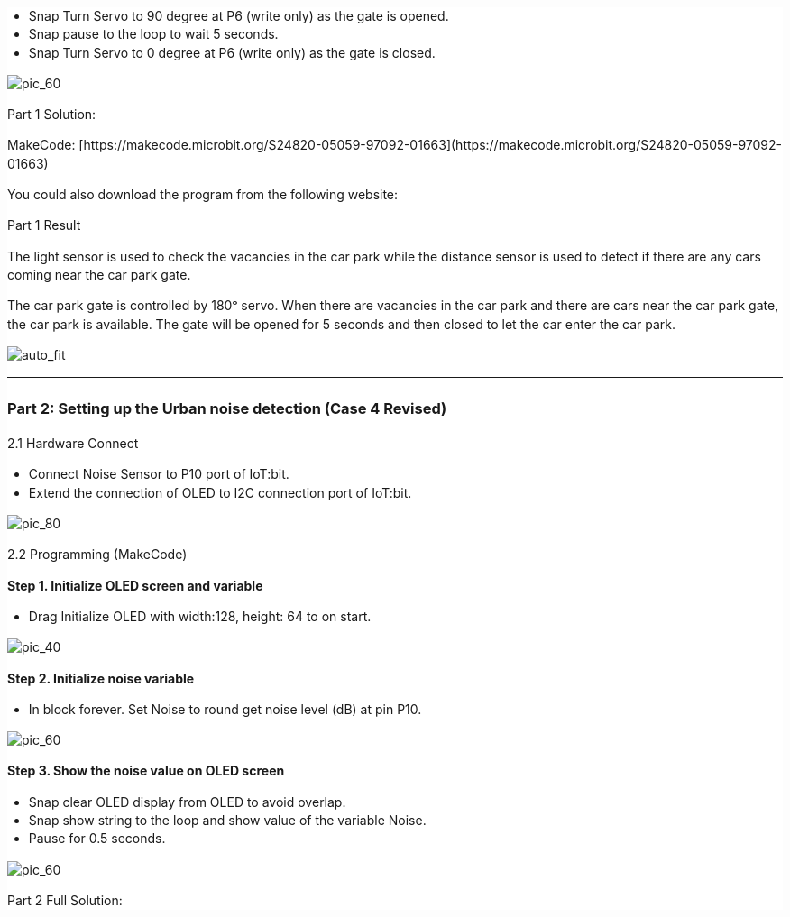 * Snap Turn Servo to 90 degree at P6 (write only) as the gate is opened.
* Snap pause to the loop to wait 5 seconds.
* Snap Turn Servo to 0 degree at P6 (write only) as the gate is closed.

![pic_60](./images/Sc1/Sc1_p5.png)<p>

<span id="subtitle">Part 1 Solution:</span><P>

MakeCode: [https://makecode.microbit.org/S24820-05059-97092-01663](https://makecode.microbit.org/S24820-05059-97092-01663)<BR><P>
You could also download the program from the following website:<BR>
<iframe src="https://makecode.microbit.org/S24820-05059-97092-01663"width="100%" height="500" frameborder="0"></iframe><p>

<span id="subtitle">Part 1 Result</span><P>

The light sensor is used to check the vacancies in the car park while the distance sensor is used to detect if there are any cars coming near the car park gate.

The car park gate is controlled by 180ᵒ servo. When there are vacancies in the car park and there are cars near the car park gate, the car park is available. The gate will be opened for 5 seconds and then closed to let the car enter the car park.<p>

![auto_fit](./images/Sc1/Sc1_result_1.gif)<p>

<HR>

### Part 2: Setting up the Urban noise detection (Case 4 Revised)

<span id="subtitle">2.1 Hardware Connect</span><p>

* Connect Noise Sensor to P10 port of IoT:bit.
* Extend the connection of OLED to I2C connection port of IoT:bit.

![pic_80](./images/Sc1/Sc1_p7.png)<p>

<span id="subtitle">2.2 Programming (MakeCode)</span><p>

**Step 1. Initialize OLED screen and variable**

* Drag Initialize OLED with width:128, height: 64 to on start.

![pic_40](./images/Sc1/Sc1_p8.png)<p>
**Step 2. Initialize noise variable**

* In block forever. Set Noise to round get noise level (dB) at pin P10.

![pic_60](./images/Sc1/Sc1_p9.png)<p>
**Step 3. Show the noise value on OLED screen**

* Snap clear OLED display from OLED to avoid overlap.
* Snap show string to the loop and show value of the variable Noise.
* Pause for 0.5 seconds.

![pic_60](./images/Sc1/Sc1_p10.png)<p>
<span id="subtitle">Part 2 Full Solution:</span><p>
